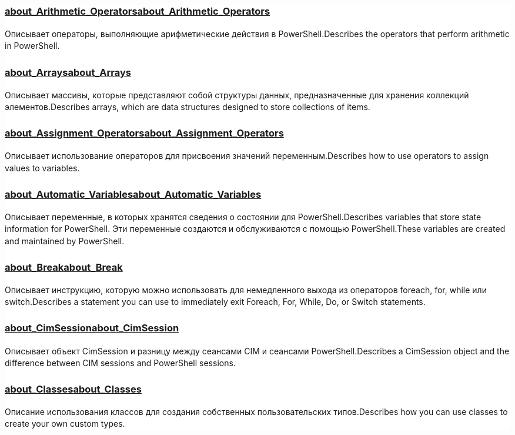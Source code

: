 ### [<span data-ttu-id="78479-112">about_Arithmetic_Operators</span><span class="sxs-lookup"><span data-stu-id="78479-112">about_Arithmetic_Operators</span></span>](about_Arithmetic_Operators.md)
<span data-ttu-id="78479-113">Описывает операторы, выполняющие арифметические действия в PowerShell.</span><span class="sxs-lookup"><span data-stu-id="78479-113">Describes the operators that perform arithmetic in PowerShell.</span></span>

### [<span data-ttu-id="78479-114">about_Arrays</span><span class="sxs-lookup"><span data-stu-id="78479-114">about_Arrays</span></span>](about_Arrays.md)
<span data-ttu-id="78479-115">Описывает массивы, которые представляют собой структуры данных, предназначенные для хранения коллекций элементов.</span><span class="sxs-lookup"><span data-stu-id="78479-115">Describes arrays, which are data structures designed to store collections of items.</span></span>

### [<span data-ttu-id="78479-116">about_Assignment_Operators</span><span class="sxs-lookup"><span data-stu-id="78479-116">about_Assignment_Operators</span></span>](about_Assignment_Operators.md)
<span data-ttu-id="78479-117">Описывает использование операторов для присвоения значений переменным.</span><span class="sxs-lookup"><span data-stu-id="78479-117">Describes how to use operators to assign values to variables.</span></span>

### [<span data-ttu-id="78479-118">about_Automatic_Variables</span><span class="sxs-lookup"><span data-stu-id="78479-118">about_Automatic_Variables</span></span>](about_Automatic_Variables.md)
<span data-ttu-id="78479-119">Описывает переменные, в которых хранятся сведения о состоянии для PowerShell.</span><span class="sxs-lookup"><span data-stu-id="78479-119">Describes variables that store state information for PowerShell.</span></span> <span data-ttu-id="78479-120">Эти переменные создаются и обслуживаются с помощью PowerShell.</span><span class="sxs-lookup"><span data-stu-id="78479-120">These variables are created and maintained by PowerShell.</span></span>

### [<span data-ttu-id="78479-121">about_Break</span><span class="sxs-lookup"><span data-stu-id="78479-121">about_Break</span></span>](about_Break.md)
<span data-ttu-id="78479-122">Описывает инструкцию, которую можно использовать для немедленного выхода из операторов foreach, for, while или switch.</span><span class="sxs-lookup"><span data-stu-id="78479-122">Describes a statement you can use to immediately exit Foreach, For, While, Do, or Switch statements.</span></span>

### [<span data-ttu-id="78479-123">about_CimSession</span><span class="sxs-lookup"><span data-stu-id="78479-123">about_CimSession</span></span>](about_CimSession.md)
<span data-ttu-id="78479-124">Описывает объект CimSession и разницу между сеансами CIM и сеансами PowerShell.</span><span class="sxs-lookup"><span data-stu-id="78479-124">Describes a CimSession object and the difference between CIM sessions and PowerShell sessions.</span></span>

### [<span data-ttu-id="78479-125">about_Classes</span><span class="sxs-lookup"><span data-stu-id="78479-125">about_Classes</span></span>](about_Classes.md)
<span data-ttu-id="78479-126">Описание использования классов для создания собственных пользовательских типов.</span><span class="sxs-lookup"><span data-stu-id="78479-126">Describes how you can use classes to create your own custom types.</span></span>
